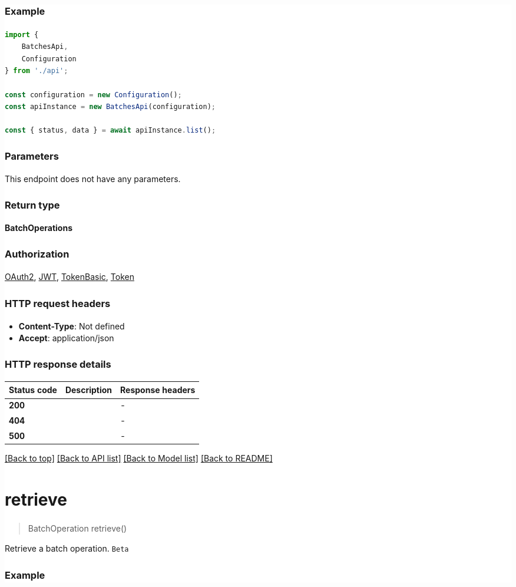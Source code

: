 ### Example

```typescript
import {
    BatchesApi,
    Configuration
} from './api';

const configuration = new Configuration();
const apiInstance = new BatchesApi(configuration);

const { status, data } = await apiInstance.list();
```

### Parameters
This endpoint does not have any parameters.


### Return type

**BatchOperations**

### Authorization

[OAuth2](../README.md#OAuth2), [JWT](../README.md#JWT), [TokenBasic](../README.md#TokenBasic), [Token](../README.md#Token)

### HTTP request headers

 - **Content-Type**: Not defined
 - **Accept**: application/json


### HTTP response details
| Status code | Description | Response headers |
|-------------|-------------|------------------|
|**200** |  |  -  |
|**404** |  |  -  |
|**500** |  |  -  |

[[Back to top]](#) [[Back to API list]](../README.md#documentation-for-api-endpoints) [[Back to Model list]](../README.md#documentation-for-models) [[Back to README]](../README.md)

# **retrieve**
> BatchOperation retrieve()

Retrieve a batch operation. `Beta`

### Example

